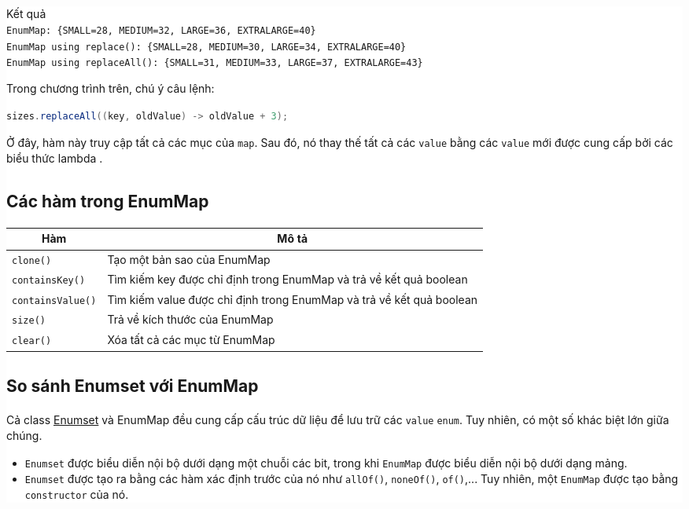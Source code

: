 <div class="window">
  <div class="window-header">
    <div class="action-buttons"></div>
    <span class="title-popup">Kết quả</span>
  </div>
  <div class="window-body">
    <code>EnumMap: {SMALL=28, MEDIUM=32, LARGE=36, EXTRALARGE=40}</code><br/>
    <code>EnumMap using replace(): {SMALL=28, MEDIUM=30, LARGE=34, EXTRALARGE=40}</code><br/>
    <code>EnumMap using replaceAll(): {SMALL=31, MEDIUM=33, LARGE=37, EXTRALARGE=43}</code>
  </div>
</div>

Trong chương trình trên, chú ý câu lệnh:

```java
sizes.replaceAll((key, oldValue) -> oldValue + 3);
```

Ở đây, hàm này truy cập tất cả các mục của `map`. Sau đó, nó thay thế tất cả các `value` bằng các `value` mới được cung cấp bởi các biểu thức lambda .

## Các hàm trong EnumMap

| Hàm | Mô tả |
| --- | --- |
| `clone()` | Tạo một bản sao của EnumMap |
| `containsKey()` | Tìm kiếm key được chỉ định trong EnumMap và trả về kết quả boolean |
| `containsValue()` | Tìm kiếm value được chỉ định trong EnumMap và trả về kết quả boolean |
| `size()` | Trả về kích thước của EnumMap |
| `clear()` | Xóa tất cả các mục từ EnumMap |

## So sánh Enumset với EnumMap

Cả class [Enumset](/bai-viet/java/enumset-trong-java) và EnumMap đều cung cấp cấu trúc dữ liệu để lưu trữ các `value` `enum`. Tuy nhiên, có một số khác biệt lớn giữa chúng.

- `Enumset` được biểu diễn nội bộ dưới dạng một chuỗi các bit, trong khi `EnumMap` được biểu diễn nội bộ dưới dạng mảng.
- `Enumset` được tạo ra bằng các hàm xác định trước của nó như `allOf()`, `noneOf()`, `of()`,... Tuy nhiên, một `EnumMap` được tạo bằng `constructor` của nó.

